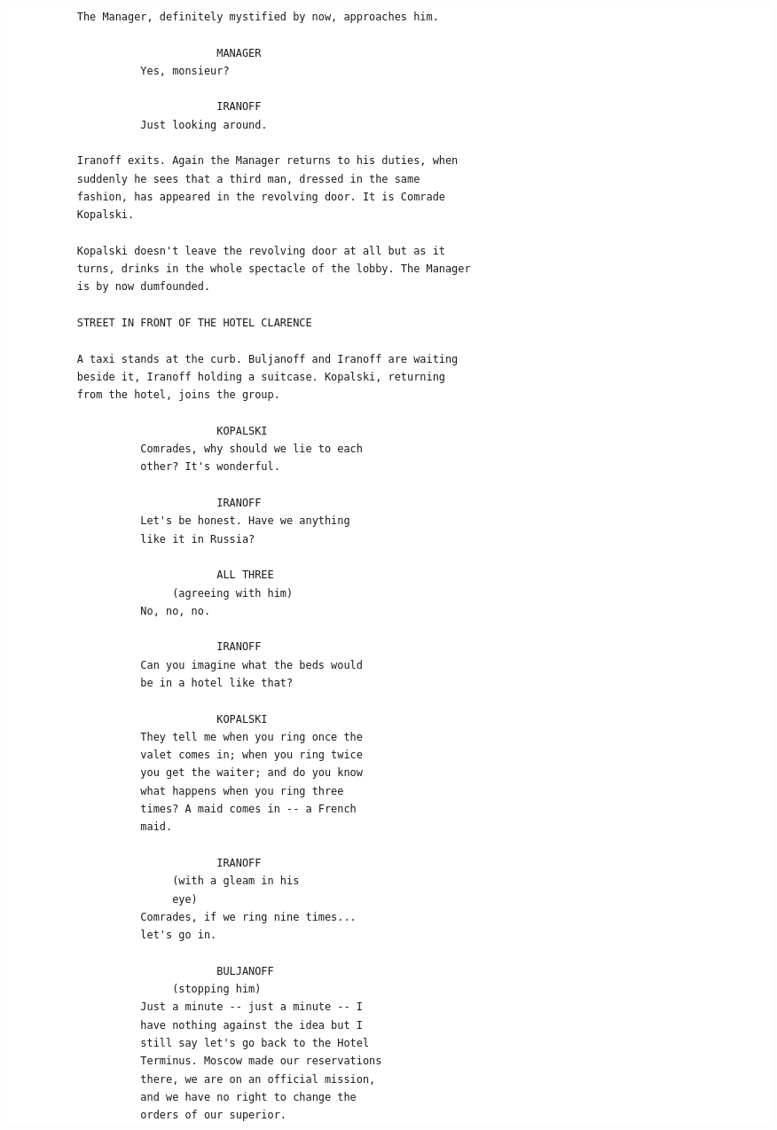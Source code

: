                The Manager, definitely mystified by now, approaches him.

                                     MANAGER
                         Yes, monsieur?

                                     IRANOFF
                         Just looking around.

               Iranoff exits. Again the Manager returns to his duties, when 
               suddenly he sees that a third man, dressed in the same 
               fashion, has appeared in the revolving door. It is Comrade 
               Kopalski.

               Kopalski doesn't leave the revolving door at all but as it 
               turns, drinks in the whole spectacle of the lobby. The Manager 
               is by now dumfounded.

               STREET IN FRONT OF THE HOTEL CLARENCE

               A taxi stands at the curb. Buljanoff and Iranoff are waiting 
               beside it, Iranoff holding a suitcase. Kopalski, returning 
               from the hotel, joins the group.

                                     KOPALSKI
                         Comrades, why should we lie to each 
                         other? It's wonderful.

                                     IRANOFF
                         Let's be honest. Have we anything 
                         like it in Russia?

                                     ALL THREE
                              (agreeing with him)
                         No, no, no.

                                     IRANOFF
                         Can you imagine what the beds would 
                         be in a hotel like that?

                                     KOPALSKI
                         They tell me when you ring once the 
                         valet comes in; when you ring twice 
                         you get the waiter; and do you know 
                         what happens when you ring three 
                         times? A maid comes in -- a French 
                         maid.

                                     IRANOFF
                              (with a gleam in his 
                              eye)
                         Comrades, if we ring nine times... 
                         let's go in.

                                     BULJANOFF
                              (stopping him)
                         Just a minute -- just a minute -- I 
                         have nothing against the idea but I 
                         still say let's go back to the Hotel 
                         Terminus. Moscow made our reservations 
                         there, we are on an official mission, 
                         and we have no right to change the 
                         orders of our superior.
